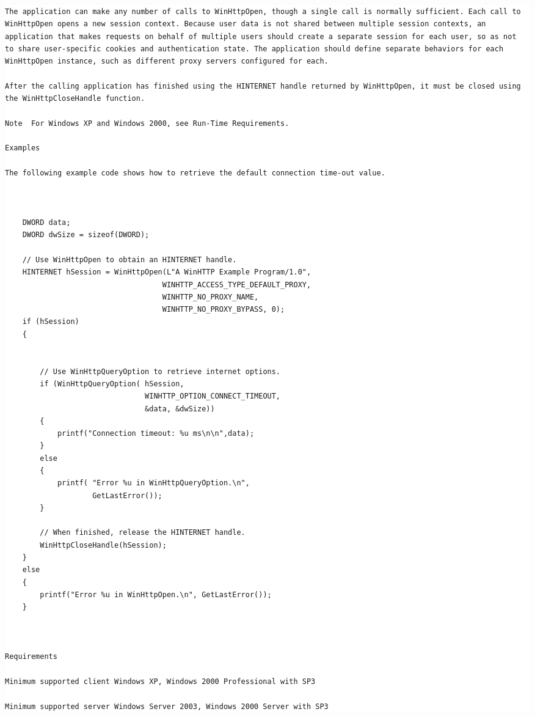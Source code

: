 ```
The application can make any number of calls to WinHttpOpen, though a single call is normally sufficient. Each call to
WinHttpOpen opens a new session context. Because user data is not shared between multiple session contexts, an
application that makes requests on behalf of multiple users should create a separate session for each user, so as not
to share user-specific cookies and authentication state. The application should define separate behaviors for each
WinHttpOpen instance, such as different proxy servers configured for each.

After the calling application has finished using the HINTERNET handle returned by WinHttpOpen, it must be closed using
the WinHttpCloseHandle function.

Note  For Windows XP and Windows 2000, see Run-Time Requirements.

Examples

The following example code shows how to retrieve the default connection time-out value.



    DWORD data;
    DWORD dwSize = sizeof(DWORD);

    // Use WinHttpOpen to obtain an HINTERNET handle.
    HINTERNET hSession = WinHttpOpen(L"A WinHTTP Example Program/1.0",
                                    WINHTTP_ACCESS_TYPE_DEFAULT_PROXY,
                                    WINHTTP_NO_PROXY_NAME,
                                    WINHTTP_NO_PROXY_BYPASS, 0);
    if (hSession)
    {


        // Use WinHttpQueryOption to retrieve internet options.
        if (WinHttpQueryOption( hSession,
                                WINHTTP_OPTION_CONNECT_TIMEOUT,
                                &data, &dwSize))
        {
            printf("Connection timeout: %u ms\n\n",data);
        }
        else
        {
            printf( "Error %u in WinHttpQueryOption.\n",
                    GetLastError());
        }

        // When finished, release the HINTERNET handle.
        WinHttpCloseHandle(hSession);
    }
    else
    {
        printf("Error %u in WinHttpOpen.\n", GetLastError());
    }



Requirements

Minimum supported client Windows XP, Windows 2000 Professional with SP3

Minimum supported server Windows Server 2003, Windows 2000 Server with SP3

```